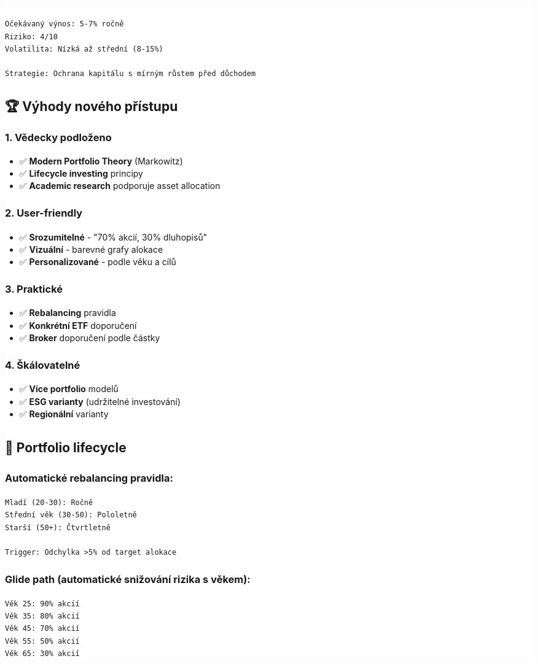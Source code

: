 ```

Očekávaný výnos: 5-7% ročně
Riziko: 4/10
Volatilita: Nízká až střední (8-15%)

Strategie: Ochrana kapitálu s mírným růstem před důchodem
```

## 🏆 **Výhody nového přístupu**

### **1. Vědecky podloženo**
- ✅ **Modern Portfolio Theory** (Markowitz)
- ✅ **Lifecycle investing** principy
- ✅ **Academic research** podporuje asset allocation

### **2. User-friendly**
- ✅ **Srozumitelné** - "70% akcií, 30% dluhopisů"
- ✅ **Vizuální** - barevné grafy alokace
- ✅ **Personalizované** - podle věku a cílů

### **3. Praktické**
- ✅ **Rebalancing** pravidla
- ✅ **Konkrétní ETF** doporučení
- ✅ **Broker** doporučení podle částky

### **4. Škálovatelné**
- ✅ **Více portfolio** modelů
- ✅ **ESG varianty** (udržitelné investování)
- ✅ **Regionální** varianty

## 🔄 **Portfolio lifecycle**

### **Automatické rebalancing pravidla:**
```
Mladí (20-30): Ročně
Střední věk (30-50): Pololetně  
Starší (50+): Čtvrtletně

Trigger: Odchylka >5% od target alokace
```

### **Glide path (automatické snižování rizika s věkem):**
```
Věk 25: 90% akcií
Věk 35: 80% akcií  
Věk 45: 70% akcií
Věk 55: 50% akcií
Věk 65: 30% akcií
```
